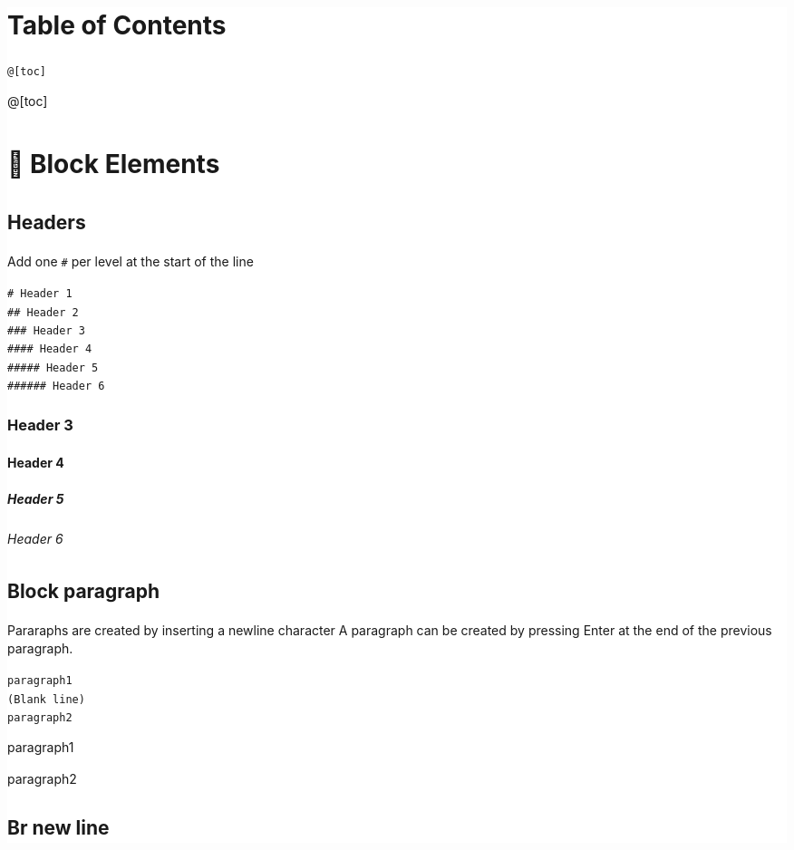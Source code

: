 <div class="card">
  <div class="card-body">

# Table of Contents

```
@[toc]
```

@[toc]

  </div>
</div>

# :memo: Block Elements

## Headers

Add one `#` per level at the start of the line

```
# Header 1
## Header 2
### Header 3
#### Header 4
##### Header 5
###### Header 6
```

### Header 3

#### Header 4

##### Header 5

###### Header 6

## Block paragraph

Pararaphs are created by inserting a newline character
A paragraph can be created by pressing Enter at the end of the previous paragraph.

```
paragraph1
(Blank line)
paragraph2
```

paragraph1

paragraph2

## Br new line


[^1]: A_reference_to_the_first_footnote.
[^longnote]: An_example_of_writing_a_footnote_in_multiple_blocks.